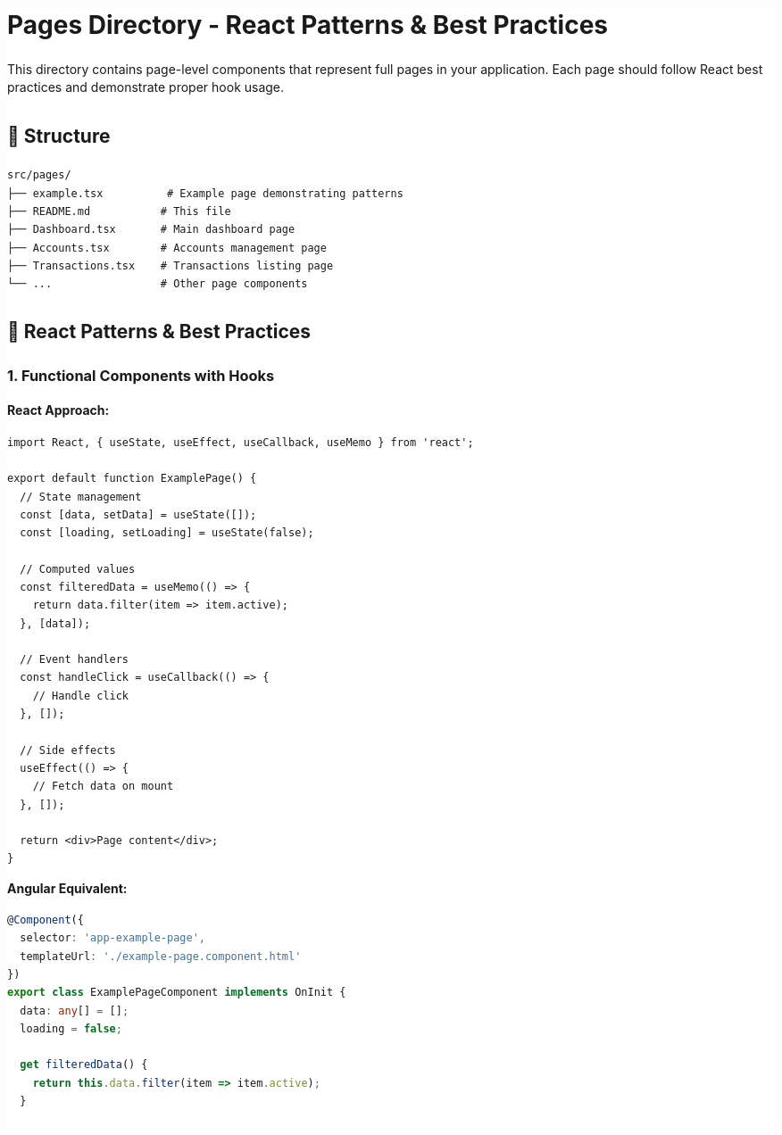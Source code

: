 # Pages Directory - React Patterns & Best Practices

This directory contains page-level components that represent full pages in your application. Each page should follow React best practices and demonstrate proper hook usage.

## 📁 Structure

```
src/pages/
├── example.tsx          # Example page demonstrating patterns
├── README.md           # This file
├── Dashboard.tsx       # Main dashboard page
├── Accounts.tsx        # Accounts management page
├── Transactions.tsx    # Transactions listing page
└── ...                 # Other page components
```

## 🎯 React Patterns & Best Practices

### 1. Functional Components with Hooks

**React Approach:**
```tsx
import React, { useState, useEffect, useCallback, useMemo } from 'react';

export default function ExamplePage() {
  // State management
  const [data, setData] = useState([]);
  const [loading, setLoading] = useState(false);
  
  // Computed values
  const filteredData = useMemo(() => {
    return data.filter(item => item.active);
  }, [data]);
  
  // Event handlers
  const handleClick = useCallback(() => {
    // Handle click
  }, []);
  
  // Side effects
  useEffect(() => {
    // Fetch data on mount
  }, []);
  
  return <div>Page content</div>;
}
```

**Angular Equivalent:**
```typescript
@Component({
  selector: 'app-example-page',
  templateUrl: './example-page.component.html'
})
export class ExamplePageComponent implements OnInit {
  data: any[] = [];
  loading = false;
  
  get filteredData() {
    return this.data.filter(item => item.active);
  }
  
```